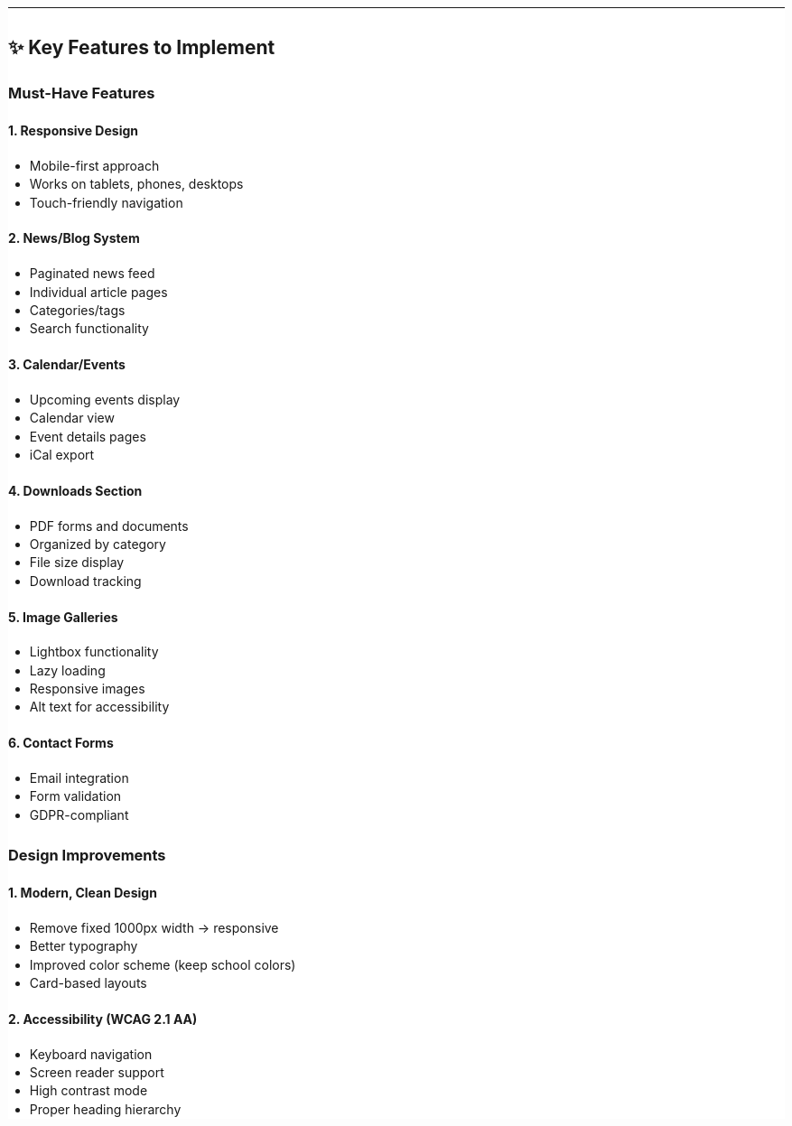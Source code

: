 
---

## ✨ Key Features to Implement

### Must-Have Features

#### 1. Responsive Design
- Mobile-first approach
- Works on tablets, phones, desktops
- Touch-friendly navigation

#### 2. News/Blog System
- Paginated news feed
- Individual article pages
- Categories/tags
- Search functionality

#### 3. Calendar/Events
- Upcoming events display
- Calendar view
- Event details pages
- iCal export

#### 4. Downloads Section
- PDF forms and documents
- Organized by category
- File size display
- Download tracking

#### 5. Image Galleries
- Lightbox functionality
- Lazy loading
- Responsive images
- Alt text for accessibility

#### 6. Contact Forms
- Email integration
- Form validation
- GDPR-compliant

### Design Improvements

#### 1. Modern, Clean Design
- Remove fixed 1000px width → responsive
- Better typography
- Improved color scheme (keep school colors)
- Card-based layouts

#### 2. Accessibility (WCAG 2.1 AA)
- Keyboard navigation
- Screen reader support
- High contrast mode
- Proper heading hierarchy
